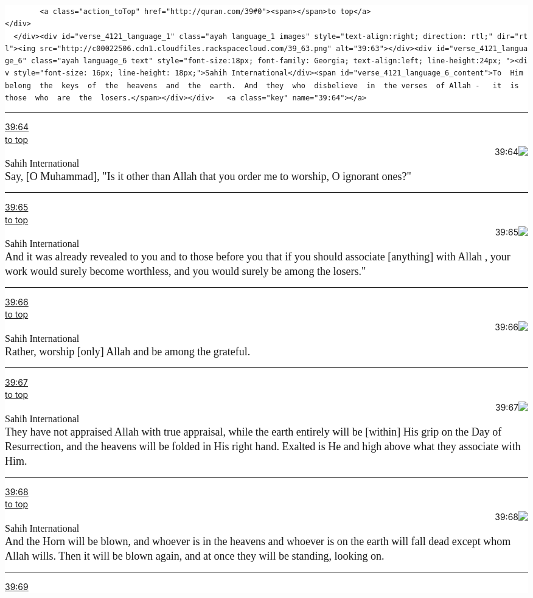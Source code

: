             <a class="action_toTop" href="http://quran.com/39#0"><span></span>to top</a>
    </div>
      </div><div id="verse_4121_language_1" class="ayah language_1 images" style="text-align:right; direction: rtl;" dir="rtl"><img src="http://c00022506.cdn1.cloudfiles.rackspacecloud.com/39_63.png" alt="39:63"></div><div id="verse_4121_language_6" class="ayah language_6 text" style="font-size:18px; font-family: Georgia; text-align:left; line-height:24px; "><div style="font-size: 16px; line-height: 18px;">Sahih International</div><span id="verse_4121_language_6_content">To  Him  belong  the  keys  of  the  heavens  and  the  earth.  And  they  who  disbelieve  in  the verses  of Allah -   it  is  those  who  are  the  losers.</span></div></div>   <a class="key" name="39:64"></a>
   <hr> <div class="verse ayahBox2" id="verse_4122">
      <div class="ayahBoxHeader">
         <a class="ayahBoxNum" href="http://quran.com/39/64">39:64</a>
         <div class="ayahBoxHeaderLinks">
            <a class="action_toTop" href="http://quran.com/39#0"><span></span>to top</a>
    </div>
      </div><div id="verse_4122_language_1" class="ayah language_1 images" style="text-align:right; direction: rtl;" dir="rtl"><img src="http://c00022506.cdn1.cloudfiles.rackspacecloud.com/39_64.png" alt="39:64"></div><div id="verse_4122_language_6" class="ayah language_6 text" style="font-size:18px; font-family: Georgia; text-align:left; line-height:24px; "><div style="font-size: 16px; line-height: 18px;">Sahih International</div><span id="verse_4122_language_6_content">Say,  [O  Muhammad],  "Is  it  other  than Allah that  you  order  me  to  worship,  O  ignorant ones?"</span></div></div>   <a class="key" name="39:65"></a>
    <hr> <div class="verse ayahBox1" id="verse_4123">
    <div class="ayahBoxHeader">
    <a class="ayahBoxNum" href="http://quran.com/39/65">39:65</a>
         <div class="ayahBoxHeaderLinks">
            <a class="action_toTop" href="http://quran.com/39#0"><span></span>to top</a>
    </div>
      </div><div id="verse_4123_language_1" class="ayah language_1 images" style="text-align:right; direction: rtl;" dir="rtl"><img src="http://c00022506.cdn1.cloudfiles.rackspacecloud.com/39_65.png" alt="39:65"></div><div id="verse_4123_language_6" class="ayah language_6 text" style="font-size:18px; font-family: Georgia; text-align:left; line-height:24px; "><div style="font-size: 16px; line-height: 18px;">Sahih International</div><span id="verse_4123_language_6_content">And  it  was  already  revealed  to  you  and  to  those  before  you  that  if  you  should  associate [anything]  with Allah ,  your  work  would  surely  become  worthless,  and  you  would  surely be  among  the  losers."</span></div></div>   <a class="key" name="39:66"></a>
   <hr> <div class="verse ayahBox2" id="verse_4124">
      <div class="ayahBoxHeader">
         <a class="ayahBoxNum" href="http://quran.com/39/66">39:66</a>
         <div class="ayahBoxHeaderLinks">
            <a class="action_toTop" href="http://quran.com/39#0"><span></span>to top</a>
    </div>
      </div><div id="verse_4124_language_1" class="ayah language_1 images" style="text-align:right; direction: rtl;" dir="rtl"><img src="http://c00022506.cdn1.cloudfiles.rackspacecloud.com/39_66.png" alt="39:66"></div><div id="verse_4124_language_6" class="ayah language_6 text" style="font-size:18px; font-family: Georgia; text-align:left; line-height:24px; "><div style="font-size: 16px; line-height: 18px;">Sahih International</div><span id="verse_4124_language_6_content">Rather,  worship  [only] Allah and  be  among  the  grateful.</span></div></div>   <a class="key" name="39:67"></a>
   <hr> <div class="verse ayahBox1" id="verse_4125">
      <div class="ayahBoxHeader">
         <a class="ayahBoxNum" href="http://quran.com/39/67">39:67</a>
         <div class="ayahBoxHeaderLinks">
            <a class="action_toTop" href="http://quran.com/39#0"><span></span>to top</a>
    </div>
      </div><div id="verse_4125_language_1" class="ayah language_1 images" style="text-align:right; direction: rtl;" dir="rtl"><img src="http://c00022506.cdn1.cloudfiles.rackspacecloud.com/39_67.png" alt="39:67"></div><div id="verse_4125_language_6" class="ayah language_6 text" style="font-size:18px; font-family: Georgia; text-align:left; line-height:24px; "><div style="font-size: 16px; line-height: 18px;">Sahih International</div><span id="verse_4125_language_6_content">They  have  not  appraised Allah with  true  appraisal,  while  the  earth  entirely  will  be [within]  His  grip  on  the  Day  of  Resurrection,  and  the  heavens  will  be  folded  in  His  right hand.  Exalted  is  He  and  high  above  what  they  associate  with  Him.</span></div></div>   <a class="key" name="39:68"></a>
   <hr> <div class="verse ayahBox2" id="verse_4126">
      <div class="ayahBoxHeader">
         <a class="ayahBoxNum" href="http://quran.com/39/68">39:68</a>
         <div class="ayahBoxHeaderLinks">
            <a class="action_toTop" href="http://quran.com/39#0"><span></span>to top</a>
    </div>
      </div><div id="verse_4126_language_1" class="ayah language_1 images" style="text-align:right; direction: rtl;" dir="rtl"><img src="http://c00022506.cdn1.cloudfiles.rackspacecloud.com/39_68.png" alt="39:68"></div><div id="verse_4126_language_6" class="ayah language_6 text" style="font-size:18px; font-family: Georgia; text-align:left; line-height:24px; "><div style="font-size: 16px; line-height: 18px;">Sahih International</div><span id="verse_4126_language_6_content">And  the  Horn  will  be  blown,  and  whoever  is  in  the  heavens  and  whoever  is  on  the  earth will  fall  dead  except  whom Allah wills.  Then  it  will  be  blown  again,  and  at  once  they  will be  standing,  looking  on.</span></div></div>   <a class="key" name="39:69"></a>
   <hr> <div class="verse ayahBox1" id="verse_4127">
      <div class="ayahBoxHeader">
         <a class="ayahBoxNum" href="http://quran.com/39/69">39:69</a>